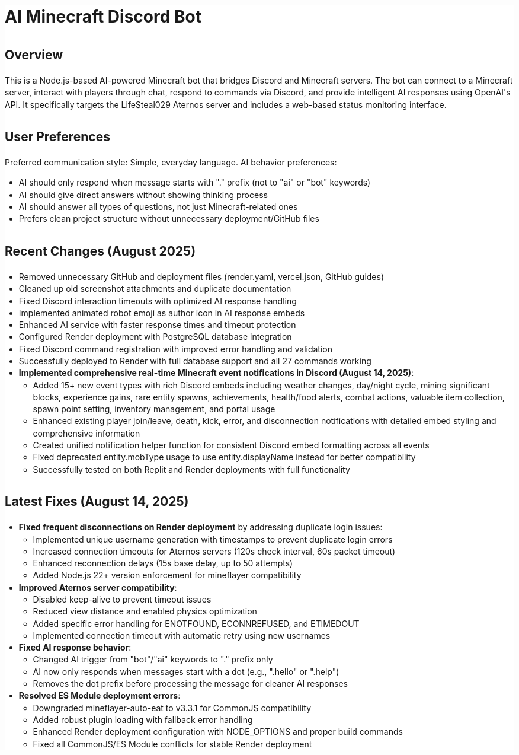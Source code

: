 # AI Minecraft Discord Bot

## Overview

This is a Node.js-based AI-powered Minecraft bot that bridges Discord and Minecraft servers. The bot can connect to a Minecraft server, interact with players through chat, respond to commands via Discord, and provide intelligent AI responses using OpenAI's API. It specifically targets the LifeSteal029 Aternos server and includes a web-based status monitoring interface.

## User Preferences

Preferred communication style: Simple, everyday language.
AI behavior preferences:
- AI should only respond when message starts with "." prefix (not to "ai" or "bot" keywords)
- AI should give direct answers without showing thinking process
- AI should answer all types of questions, not just Minecraft-related ones
- Prefers clean project structure without unnecessary deployment/GitHub files

## Recent Changes (August 2025)
- Removed unnecessary GitHub and deployment files (render.yaml, vercel.json, GitHub guides)  
- Cleaned up old screenshot attachments and duplicate documentation
- Fixed Discord interaction timeouts with optimized AI response handling
- Implemented animated robot emoji as author icon in AI response embeds
- Enhanced AI service with faster response times and timeout protection
- Configured Render deployment with PostgreSQL database integration
- Fixed Discord command registration with improved error handling and validation
- Successfully deployed to Render with full database support and all 27 commands working
- **Implemented comprehensive real-time Minecraft event notifications in Discord (August 14, 2025)**:
  - Added 15+ new event types with rich Discord embeds including weather changes, day/night cycle, mining significant blocks, experience gains, rare entity spawns, achievements, health/food alerts, combat actions, valuable item collection, spawn point setting, inventory management, and portal usage
  - Enhanced existing player join/leave, death, kick, error, and disconnection notifications with detailed embed styling and comprehensive information
  - Created unified notification helper function for consistent Discord embed formatting across all events
  - Fixed deprecated entity.mobType usage to use entity.displayName instead for better compatibility
  - Successfully tested on both Replit and Render deployments with full functionality

## Latest Fixes (August 14, 2025)
- **Fixed frequent disconnections on Render deployment** by addressing duplicate login issues:
  - Implemented unique username generation with timestamps to prevent duplicate login errors
  - Increased connection timeouts for Aternos servers (120s check interval, 60s packet timeout)
  - Enhanced reconnection delays (15s base delay, up to 50 attempts)
  - Added Node.js 22+ version enforcement for mineflayer compatibility
- **Improved Aternos server compatibility**:
  - Disabled keep-alive to prevent timeout issues
  - Reduced view distance and enabled physics optimization
  - Added specific error handling for ENOTFOUND, ECONNREFUSED, and ETIMEDOUT
  - Implemented connection timeout with automatic retry using new usernames
- **Fixed AI response behavior**:
  - Changed AI trigger from "bot"/"ai" keywords to "." prefix only
  - AI now only responds when messages start with a dot (e.g., ".hello" or ".help")
  - Removes the dot prefix before processing the message for cleaner AI responses
- **Resolved ES Module deployment errors**:
  - Downgraded mineflayer-auto-eat to v3.3.1 for CommonJS compatibility
  - Added robust plugin loading with fallback error handling
  - Enhanced Render deployment configuration with NODE_OPTIONS and proper build commands
  - Fixed all CommonJS/ES Module conflicts for stable Render deployment
